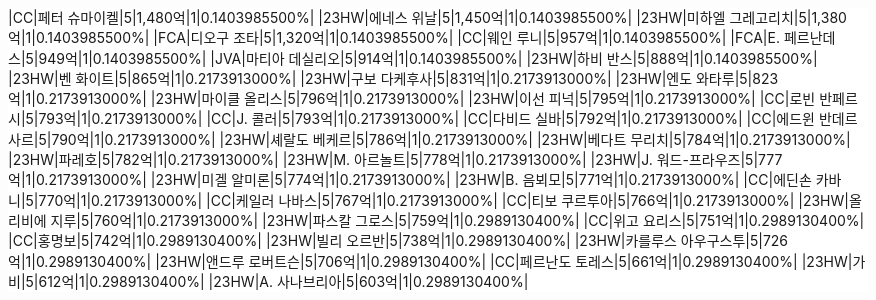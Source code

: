 |CC|페터 슈마이켈|5|1,480억|1|0.1403985500%|
|23HW|에네스 위날|5|1,450억|1|0.1403985500%|
|23HW|미하엘 그레고리치|5|1,380억|1|0.1403985500%|
|FCA|디오구 조타|5|1,320억|1|0.1403985500%|
|CC|웨인 루니|5|957억|1|0.1403985500%|
|FCA|E. 페르난데스|5|949억|1|0.1403985500%|
|JVA|마티아 데실리오|5|914억|1|0.1403985500%|
|23HW|하비 반스|5|888억|1|0.1403985500%|
|23HW|벤 화이트|5|865억|1|0.2173913000%|
|23HW|구보 다케후사|5|831억|1|0.2173913000%|
|23HW|엔도 와타루|5|823억|1|0.2173913000%|
|23HW|마이클 올리스|5|796억|1|0.2173913000%|
|23HW|이선 피넉|5|795억|1|0.2173913000%|
|CC|로빈 반페르시|5|793억|1|0.2173913000%|
|CC|J. 콜러|5|793억|1|0.2173913000%|
|CC|다비드 실바|5|792억|1|0.2173913000%|
|CC|에드윈 반데르사르|5|790억|1|0.2173913000%|
|23HW|셰랄도 베케르|5|786억|1|0.2173913000%|
|23HW|베다트 무리치|5|784억|1|0.2173913000%|
|23HW|파레호|5|782억|1|0.2173913000%|
|23HW|M. 아르놀트|5|778억|1|0.2173913000%|
|23HW|J. 워드-프라우즈|5|777억|1|0.2173913000%|
|23HW|미겔 알미론|5|774억|1|0.2173913000%|
|23HW|B. 음뵈모|5|771억|1|0.2173913000%|
|CC|에딘손 카바니|5|770억|1|0.2173913000%|
|CC|케일러 나바스|5|767억|1|0.2173913000%|
|CC|티보 쿠르투아|5|766억|1|0.2173913000%|
|23HW|올리비에 지루|5|760억|1|0.2173913000%|
|23HW|파스칼 그로스|5|759억|1|0.2989130400%|
|CC|위고 요리스|5|751억|1|0.2989130400%|
|CC|홍명보|5|742억|1|0.2989130400%|
|23HW|빌리 오르반|5|738억|1|0.2989130400%|
|23HW|카를루스 아우구스투|5|726억|1|0.2989130400%|
|23HW|앤드루 로버트슨|5|706억|1|0.2989130400%|
|CC|페르난도 토레스|5|661억|1|0.2989130400%|
|23HW|가비|5|612억|1|0.2989130400%|
|23HW|A. 사나브리아|5|603억|1|0.2989130400%|